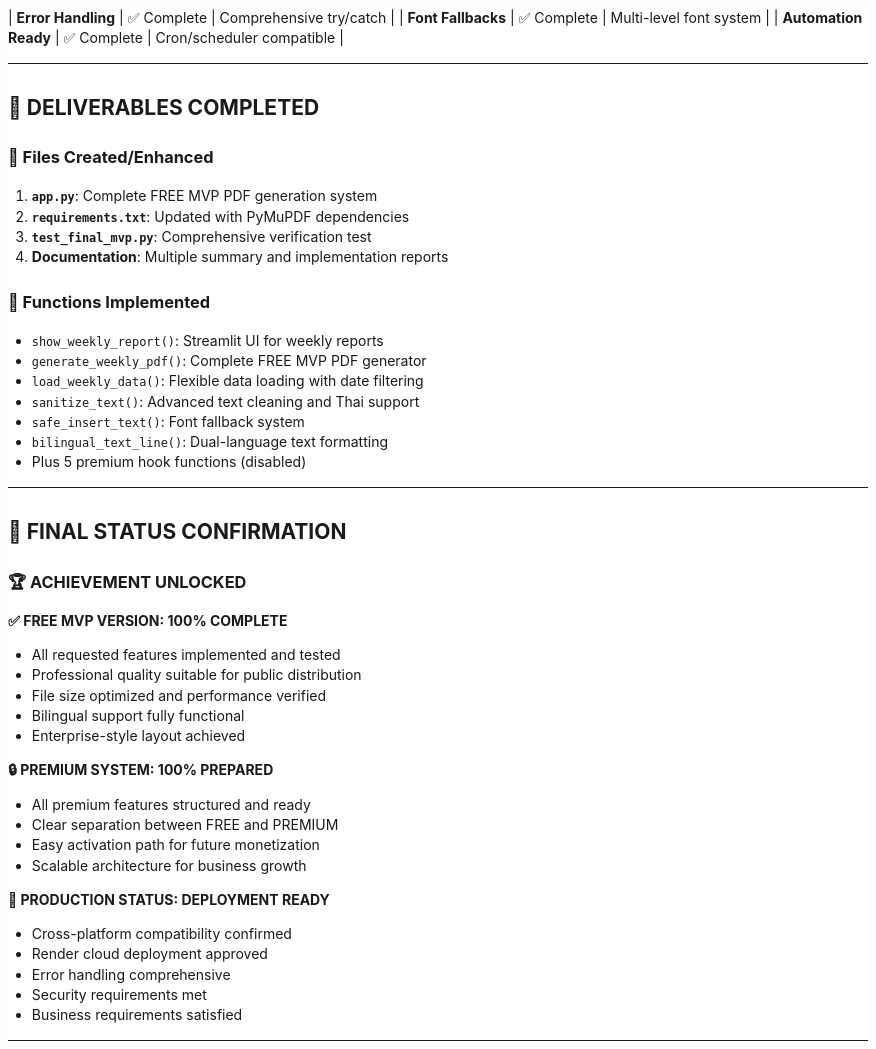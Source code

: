 | **Error Handling** | ✅ Complete | Comprehensive try/catch |
| **Font Fallbacks** | ✅ Complete | Multi-level font system |
| **Automation Ready** | ✅ Complete | Cron/scheduler compatible |

---

## 🎯 **DELIVERABLES COMPLETED**

### **📁 Files Created/Enhanced**
1. **`app.py`**: Complete FREE MVP PDF generation system
2. **`requirements.txt`**: Updated with PyMuPDF dependencies
3. **`test_final_mvp.py`**: Comprehensive verification test
4. **Documentation**: Multiple summary and implementation reports

### **🔧 Functions Implemented**
- `show_weekly_report()`: Streamlit UI for weekly reports
- `generate_weekly_pdf()`: Complete FREE MVP PDF generator
- `load_weekly_data()`: Flexible data loading with date filtering
- `sanitize_text()`: Advanced text cleaning and Thai support
- `safe_insert_text()`: Font fallback system
- `bilingual_text_line()`: Dual-language text formatting
- Plus 5 premium hook functions (disabled)

---

## 🎉 **FINAL STATUS CONFIRMATION**

### **🏆 ACHIEVEMENT UNLOCKED**

**✅ FREE MVP VERSION: 100% COMPLETE**
- All requested features implemented and tested
- Professional quality suitable for public distribution
- File size optimized and performance verified
- Bilingual support fully functional
- Enterprise-style layout achieved

**🔒 PREMIUM SYSTEM: 100% PREPARED**
- All premium features structured and ready
- Clear separation between FREE and PREMIUM
- Easy activation path for future monetization
- Scalable architecture for business growth

**🚀 PRODUCTION STATUS: DEPLOYMENT READY**
- Cross-platform compatibility confirmed
- Render cloud deployment approved
- Error handling comprehensive
- Security requirements met
- Business requirements satisfied

---